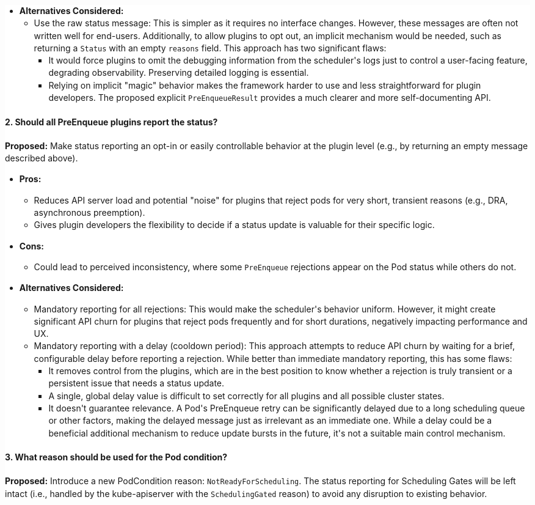 - **Alternatives Considered:**
  - Use the raw status message: This is simpler as it requires no interface changes.
    However, these messages are often not written well for end-users.
    Additionally, to allow plugins to opt out, an implicit mechanism would be needed,
    such as returning a `Status` with an empty `reasons` field. This approach has two significant flaws:
    - It would force plugins to omit the debugging information from the scheduler's logs
      just to control a user-facing feature, degrading observability. Preserving detailed logging is essential.
    - Relying on implicit "magic" behavior makes the framework harder to use and less straightforward for plugin developers.
      The proposed explicit `PreEnqueueResult` provides a much clearer and more self-documenting API.

#### 2. Should all PreEnqueue plugins report the status?

**Proposed:** Make status reporting an opt-in or easily controllable behavior at the plugin level
(e.g., by returning an empty message described above).

- **Pros:**
  - Reduces API server load and potential "noise" for plugins that reject pods for very short,
    transient reasons (e.g., DRA, asynchronous preemption).
  - Gives plugin developers the flexibility to decide if a status update is valuable for their specific logic.

- **Cons:**
  - Could lead to perceived inconsistency, where some `PreEnqueue` rejections appear on the Pod status
    while others do not.

- **Alternatives Considered:**
  - Mandatory reporting for all rejections: This would make the scheduler's behavior uniform.
    However, it might create significant API churn for plugins that reject pods frequently and for short durations,
    negatively impacting performance and UX.
  - Mandatory reporting with a delay (cooldown period): This approach attempts to reduce API churn by waiting for a brief,
    configurable delay before reporting a rejection. While better than immediate mandatory reporting, this has some flaws:
    - It removes control from the plugins, which are in the best position to know whether a rejection is truly transient
      or a persistent issue that needs a status update.
    - A single, global delay value is difficult to set correctly for all plugins and all possible cluster states.
    - It doesn't guarantee relevance. A Pod's PreEnqueue retry can be significantly delayed due to a long scheduling queue or other factors,
      making the delayed message just as irrelevant as an immediate one. While a delay could be a beneficial additional mechanism
      to reduce update bursts in the future, it's not a suitable main control mechanism.

#### 3. What reason should be used for the Pod condition?

**Proposed:** Introduce a new PodCondition reason: `NotReadyForScheduling`.
The status reporting for Scheduling Gates will be left intact (i.e., handled by the kube-apiserver with the `SchedulingGated` reason)
to avoid any disruption to existing behavior.
